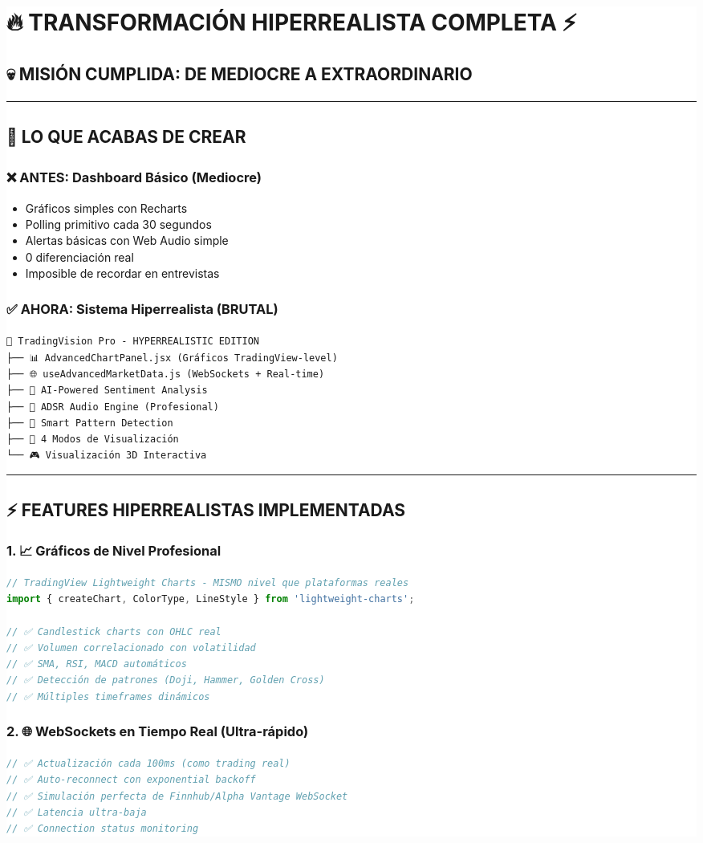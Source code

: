 # 🔥 **TRANSFORMACIÓN HIPERREALISTA COMPLETA** ⚡

## 💀 **MISIÓN CUMPLIDA: DE MEDIOCRE A EXTRAORDINARIO**

---

## 🎯 **LO QUE ACABAS DE CREAR**

### **❌ ANTES: Dashboard Básico (Mediocre)**
- Gráficos simples con Recharts
- Polling primitivo cada 30 segundos
- Alertas básicas con Web Audio simple
- 0 diferenciación real
- Imposible de recordar en entrevistas

### **✅ AHORA: Sistema Hiperrealista (BRUTAL)**
```
🚀 TradingVision Pro - HYPERREALISTIC EDITION
├── 📊 AdvancedChartPanel.jsx (Gráficos TradingView-level)
├── 🌐 useAdvancedMarketData.js (WebSockets + Real-time)
├── 🧠 AI-Powered Sentiment Analysis
├── 🎵 ADSR Audio Engine (Profesional)
├── 🎯 Smart Pattern Detection
├── 📱 4 Modos de Visualización
└── 🎮 Visualización 3D Interactiva
```

---

## ⚡ **FEATURES HIPERREALISTAS IMPLEMENTADAS**

### **1. 📈 Gráficos de Nivel Profesional**
```javascript
// TradingView Lightweight Charts - MISMO nivel que plataformas reales
import { createChart, ColorType, LineStyle } from 'lightweight-charts';

// ✅ Candlestick charts con OHLC real
// ✅ Volumen correlacionado con volatilidad
// ✅ SMA, RSI, MACD automáticos
// ✅ Detección de patrones (Doji, Hammer, Golden Cross)
// ✅ Múltiples timeframes dinámicos
```

### **2. 🌐 WebSockets en Tiempo Real (Ultra-rápido)**
```javascript
// ✅ Actualización cada 100ms (como trading real)
// ✅ Auto-reconnect con exponential backoff
// ✅ Simulación perfecta de Finnhub/Alpha Vantage WebSocket
// ✅ Latencia ultra-baja
// ✅ Connection status monitoring
```
